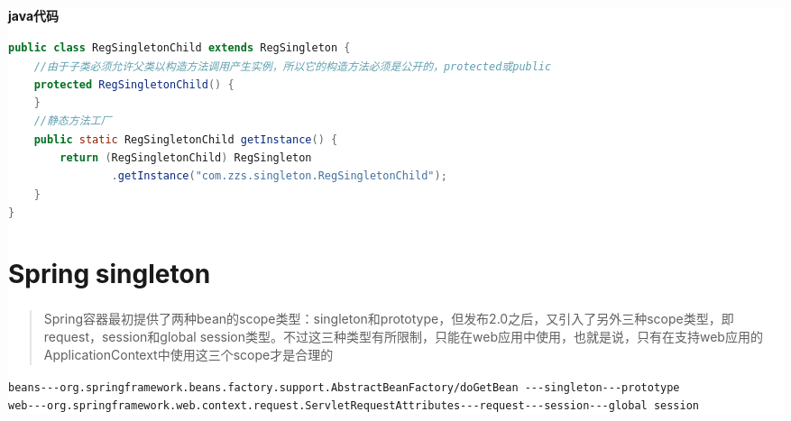**java代码**

```java
public class RegSingletonChild extends RegSingleton {  
    //由于子类必须允许父类以构造方法调用产生实例，所以它的构造方法必须是公开的，protected或public  
    protected RegSingletonChild() {  
    }  
    //静态方法工厂  
    public static RegSingletonChild getInstance() {  
        return (RegSingletonChild) RegSingleton  
                .getInstance("com.zzs.singleton.RegSingletonChild");  
    }  
}  
```

# Spring singleton
> Spring容器最初提供了两种bean的scope类型：singleton和prototype，但发布2.0之后，又引入了另外三种scope类型，即request，session和global session类型。不过这三种类型有所限制，只能在web应用中使用，也就是说，只有在支持web应用的ApplicationContext中使用这三个scope才是合理的
```shell
beans---org.springframework.beans.factory.support.AbstractBeanFactory/doGetBean ---singleton---prototype
web---org.springframework.web.context.request.ServletRequestAttributes---request---session---global session
```
